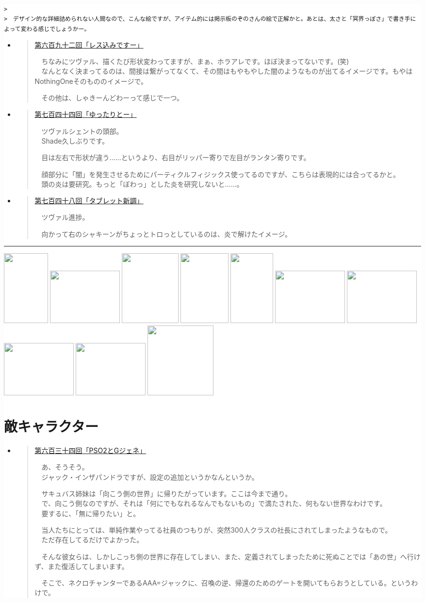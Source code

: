 	>  
	>　デザイン的な詳細詰められない人間なので、こんな絵ですが、アイテム的には掲示板のぞのさんの絵で正解かと。あとは、太さと「冥界っぽさ」で書き手によって変わる感じでしょうかー。  
	
* 	> [第六百九十二回「レス込みですー」](http://www.page.sannet.ne.jp/yasaka/radio/692.htm)
	> 
	>　ちなみにツヴァル、描くたび形状変わってますが、まぁ、ホラアレです。ほぼ決まってないです。(笑)  
	>　なんとなく決まってるのは、間接は繋がってなくて、その間はもやもやした闇のようなものが出てるイメージです。もやはNothingOneそのもののイメージで。  
	>  
	>　その他は、しゃきーんどわーって感じで一つ。  
	
* 	> [第七百四十四回「ゆったりとー」](http://www.page.sannet.ne.jp/yasaka/radio/744.htm)
	> 
	>　ツヴァルシェントの頭部。  
	> 　Shade久しぶりです。  
	>  
	> 　目は左右で形状が違う……というより、右目がリッパー寄りで左目がランタン寄りです。  
	>  
	> 　顔部分に「闇」を発生させるためにパーティクルフィジックス使ってるのですが、こちらは表現的には合ってるかと。  
	> 　頭の炎は要研究。もっと「ぼわっ」とした炎を研究しないと……。  
	
* > [第七百四十八回「タブレット新調」](http://www.page.sannet.ne.jp/yasaka/radio/747.htm)
	> 
	>　ツヴァル進捗。  
	>  
	> 　向かって右のシャキーンがちょっとトロっとしているのは、炎で解けたイメージ。  
	

---
<a href="https://picasaweb.google.com/lh/photo/bftWhYbdqmHNO0WwyywdiT0EiPamI-phV_d6nURRrt8?feat=embedwebsite"><img src="https://lh4.googleusercontent.com/-GN2CvuI4VLM/UTdC1sk295I/AAAAAAAAAgU/Z8rSQIXyb2U/s144/%255Buser3-2%255D--------%2528--%2529.png" height="144" width="91" alt=""></a>
<a href="https://picasaweb.google.com/lh/photo/-6xSg_KqLCS1nFu1SsBwLT0EiPamI-phV_d6nURRrt8?feat=embedwebsite"><img src="https://lh4.googleusercontent.com/-hwmtoaRlISA/UT7Tw2deRWI/AAAAAAAAAo8/tX5txpX0UpU/s144/%255Buser3-2%255D%25E3%2583%2584%25E3%2583%25B4%25E3%2582%25A1%25E3%2583%25AB%25E3%2582%25B7%25E3%2582%25A7%25E3%2583%25B3%25E3%2583%2588%25E5%258E%259F%25E6%25A1%2588.jpg" height="108" width="144" alt=""></a>
<a href="https://picasaweb.google.com/lh/photo/_4nXqiqZTA1gYZp_WsvKdj0EiPamI-phV_d6nURRrt8?feat=embedwebsite"><img src="https://lh5.googleusercontent.com/-hH3tFiWaJqs/Uesw-sCTOWI/AAAAAAAABl4/6d9Bos86eG0/s144/%255Buser3-2%255D%25E3%2583%2584%25E3%2583%25B4%25E3%2582%25A1%25E3%2583%25AB%25E3%2582%25B7%25E3%2582%25A7%25E3%2583%25B3%25E3%2583%25880721.png" height="144" width="117" alt=""></a>
<a href="https://picasaweb.google.com/lh/photo/XNeloApgrI2VXRGznD-4sz0EiPamI-phV_d6nURRrt8?feat=embedwebsite"><img src="https://lh5.googleusercontent.com/-04BsX85nOeo/Ulq2ieqNnlI/AAAAAAAAB-s/Wwfi2WgGucY/s144/%255Buser3-2%255D%25E3%2583%2584%25E3%2583%25B4%25E3%2582%25A1%25E3%2583%25AB%25E3%2582%25B7%25E3%2582%25A7%25E3%2583%25B3%25E3%2583%258820131013.png" height="144" width="99" alt=""></a>
<a href="https://picasaweb.google.com/lh/photo/ewH3BYHE57GNNdmapQRdgj0EiPamI-phV_d6nURRrt8?feat=embedwebsite"><img src="https://lh4.googleusercontent.com/-OtNh2IMMNcg/VFYfGO11TCI/AAAAAAAADOg/6S4aQ1UzcNY/s144/%255Buser3-2%255DTorT.png" height="144" width="88" alt=""></a>
<a href="https://picasaweb.google.com/lh/photo/KQRsPV-rXEHbbRt-SzHgij0EiPamI-phV_d6nURRrt8?feat=embedwebsite"><img src="https://lh5.googleusercontent.com/-5l9ALpwFzkc/VNYzKu2cQtI/AAAAAAAADYE/XDjFc-ARdys/s144/%255Buser3-2%255D%25E3%2583%2584%25E3%2583%25B4%25E3%2582%25A1%25E3%2583%25AB%25E3%2582%25B7%25E3%2582%25A7%25E3%2583%25B3%25E3%2583%25883D_1.jpg" height="108" width="144" alt=""></a>
<a href="https://picasaweb.google.com/lh/photo/_EPFC4aXwKuMd9W5VtVMOj0EiPamI-phV_d6nURRrt8?feat=embedwebsite"><img src="https://lh3.googleusercontent.com/-2v9WnyTsC50/VNYzKp5ysYI/AAAAAAAADYQ/Mguyg_x428o/s144/%255Buser3-2%255D%25E3%2583%2584%25E3%2583%25B4%25E3%2582%25A1%25E3%2583%25AB%25E3%2582%25B7%25E3%2582%25A7%25E3%2583%25B3%25E3%2583%25883D_3.jpg" height="108" width="144" alt=""></a>
<a href="https://picasaweb.google.com/lh/photo/X3_iuDqzFj3-YOG7x3ndWT0EiPamI-phV_d6nURRrt8?feat=embedwebsite"><img src="https://lh4.googleusercontent.com/-kRCFKsJDGV8/VNYzK4ba6FI/AAAAAAAADYI/hl8aM2xhz94/s144/%255Buser3-2%255D%25E3%2583%2584%25E3%2583%25B4%25E3%2582%25A1%25E3%2583%25AB%25E3%2582%25B7%25E3%2582%25A7%25E3%2583%25B3%25E3%2583%25883D_2.jpg" height="108" width="144" alt=""></a>
<a href="https://picasaweb.google.com/lh/photo/-ibeZzRxpi8qPsHF4lWD4T0EiPamI-phV_d6nURRrt8?feat=embedwebsite"><img src="https://lh3.googleusercontent.com/-cqxxGcMT-xA/VNYoWItgE6I/AAAAAAAADXY/jgJoiQlJkqw/s144/%255Buser3-2%255D%25E3%2583%2584%25E3%2583%25B4%25E3%2582%25A1%25E3%2583%25AB%25E3%2582%25B7%25E3%2582%25A7%25E3%2583%25B3%25E3%2583%25883D.jpg" height="108" width="144" alt=""></a>
<a href="https://picasaweb.google.com/lh/photo/UspZz8oloC4tBw7ge159gnJ7gP-2Iw56FuazTWeeYUc?feat=embedwebsite"><img src="https://lh4.googleusercontent.com/-BDM2gS9FhLM/VRklftbcb-I/AAAAAAAADis/n184D-jm89Y/s144/%255Buser3-2%255D%25E3%2583%2584%25E3%2583%25B4%25E3%2582%25A1%25E3%2583%25AB%25E3%2582%25B7%25E3%2582%25A7%25E3%2583%25B3%25E3%2583%2588%25E3%2583%25BB%25E3%2583%2596%25E3%2583%25A9%25E3%2583%2583%25E3%2583%2587%25E3%2582%25A3%25E3%2582%25B7%25E3%2583%25BC%25E3%2582%25B8.png" height="144" width="136" alt=""></a>





敵キャラクター
======================================================================================

* 	> [第六百三十四回「PSO2とGジェネ」](http://www.page.sannet.ne.jp/yasaka/radio/634.htm)
	> 
	>　あ、そうそう。  
	>　ジャック・インザパンドラですが、設定の追加というかなんというか。  
	>  
	>　サキュバス姉妹は「向こう側の世界」に帰りたがっています。ここは今まで通り。  
	>　で、向こう側なのですが、それは「何にでもなれるなんでもないもの」で満たされた、何もない世界なわけです。  
	>　要するに、「無に帰りたい」と。  
	>  
	>　当人たちにとっては、単純作業やってる社員のつもりが、突然300人クラスの社長にされてしまったようなもので。  
	>　ただ存在してるだけでよかった。  
	>  
	>　そんな彼女らは、しかしこっち側の世界に存在してしまい、また、定義されてしまったために死ぬことでは「あの世」へ行けず、また復活してしまいます。  
	>  
	>　そこで、ネクロチャンターであるAAA=ジャックに、召喚の逆、帰還のためのゲートを開いてもらおうとしている。というわけで。  
	>  